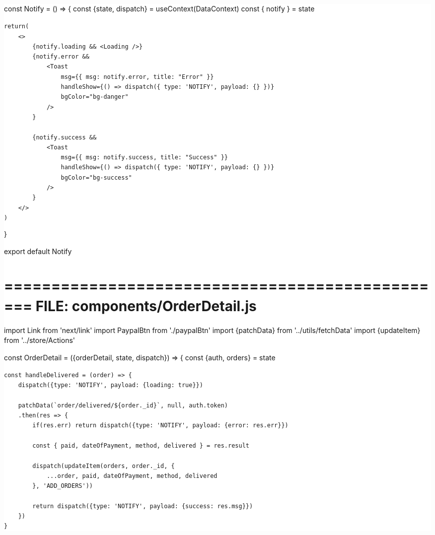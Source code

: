 const Notify = () => {
    const {state, dispatch} = useContext(DataContext)
    const { notify } = state

    return(
        <> 
            {notify.loading && <Loading />}
            {notify.error && 
                <Toast
                    msg={{ msg: notify.error, title: "Error" }}
                    handleShow={() => dispatch({ type: 'NOTIFY', payload: {} })}
                    bgColor="bg-danger"
                />
            }

            {notify.success && 
                <Toast
                    msg={{ msg: notify.success, title: "Success" }}
                    handleShow={() => dispatch({ type: 'NOTIFY', payload: {} })}
                    bgColor="bg-success"
                />
            }
        </>
    )
}


export default Notify



================================================
FILE: components/OrderDetail.js
================================================
import Link from 'next/link'
import PaypalBtn from './paypalBtn'
import {patchData} from '../utils/fetchData'
import {updateItem} from '../store/Actions'

const OrderDetail = ({orderDetail, state, dispatch}) => {
    const {auth, orders} = state

    const handleDelivered = (order) => {
        dispatch({type: 'NOTIFY', payload: {loading: true}})

        patchData(`order/delivered/${order._id}`, null, auth.token)
        .then(res => {
            if(res.err) return dispatch({type: 'NOTIFY', payload: {error: res.err}})

            const { paid, dateOfPayment, method, delivered } = res.result

            dispatch(updateItem(orders, order._id, {
                ...order, paid, dateOfPayment, method, delivered
            }, 'ADD_ORDERS'))

            return dispatch({type: 'NOTIFY', payload: {success: res.msg}})
        })
    }
